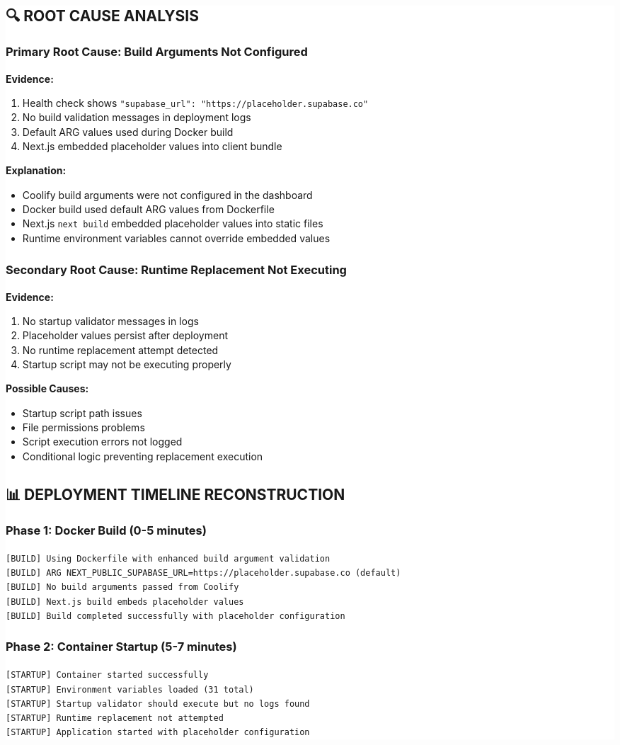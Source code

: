 ## **🔍 ROOT CAUSE ANALYSIS**

### **Primary Root Cause: Build Arguments Not Configured**

**Evidence:**
1. Health check shows `"supabase_url": "https://placeholder.supabase.co"`
2. No build validation messages in deployment logs
3. Default ARG values used during Docker build
4. Next.js embedded placeholder values into client bundle

**Explanation:**
- Coolify build arguments were not configured in the dashboard
- Docker build used default ARG values from Dockerfile
- Next.js `next build` embedded placeholder values into static files
- Runtime environment variables cannot override embedded values

### **Secondary Root Cause: Runtime Replacement Not Executing**

**Evidence:**
1. No startup validator messages in logs
2. Placeholder values persist after deployment
3. No runtime replacement attempt detected
4. Startup script may not be executing properly

**Possible Causes:**
- Startup script path issues
- File permissions problems
- Script execution errors not logged
- Conditional logic preventing replacement execution

## **📊 DEPLOYMENT TIMELINE RECONSTRUCTION**

### **Phase 1: Docker Build (0-5 minutes)**
```
[BUILD] Using Dockerfile with enhanced build argument validation
[BUILD] ARG NEXT_PUBLIC_SUPABASE_URL=https://placeholder.supabase.co (default)
[BUILD] No build arguments passed from Coolify
[BUILD] Next.js build embeds placeholder values
[BUILD] Build completed successfully with placeholder configuration
```

### **Phase 2: Container Startup (5-7 minutes)**
```
[STARTUP] Container started successfully
[STARTUP] Environment variables loaded (31 total)
[STARTUP] Startup validator should execute but no logs found
[STARTUP] Runtime replacement not attempted
[STARTUP] Application started with placeholder configuration
```
